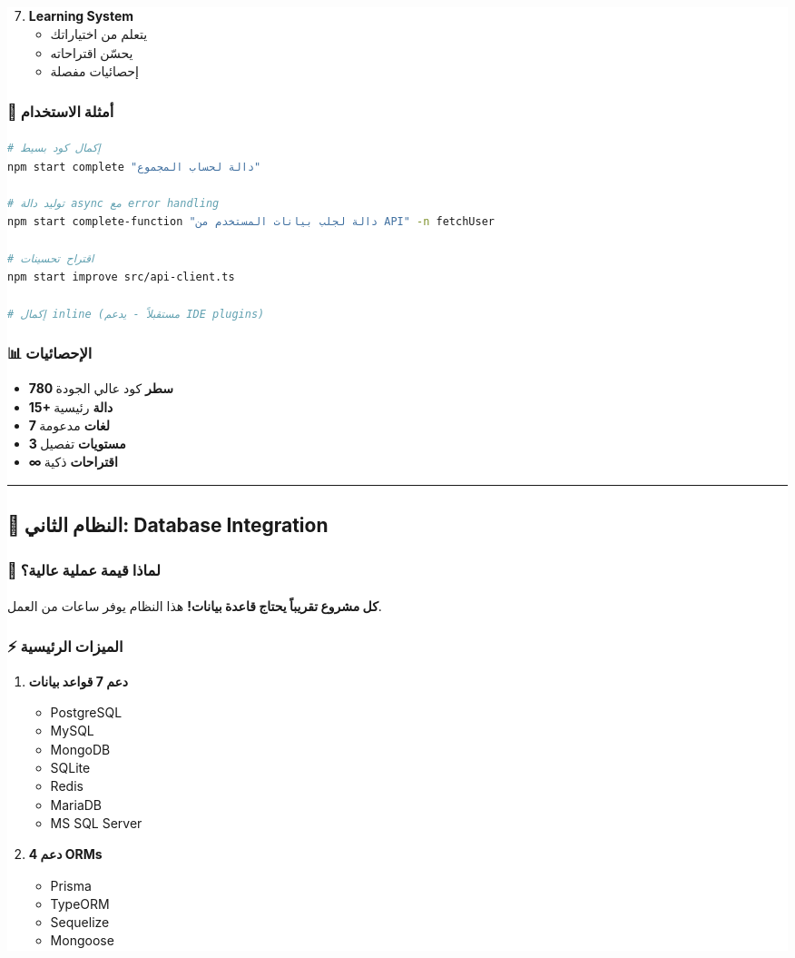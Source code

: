 7. **Learning System**
   - يتعلم من اختياراتك
   - يحسّن اقتراحاته
   - إحصائيات مفصلة

### 🎯 أمثلة الاستخدام

```bash
# إكمال كود بسيط
npm start complete "دالة لحساب المجموع"

# توليد دالة async مع error handling
npm start complete-function "دالة لجلب بيانات المستخدم من API" -n fetchUser

# اقتراح تحسينات
npm start improve src/api-client.ts

# إكمال inline (مستقبلاً - يدعم IDE plugins)
```

### 📊 الإحصائيات

- **780 سطر** كود عالي الجودة
- **15+ دالة** رئيسية
- **7 لغات** مدعومة
- **3 مستويات** تفصيل
- **∞ اقتراحات** ذكية

---

## 🥈 النظام الثاني: Database Integration

### 💎 لماذا قيمة عملية عالية؟

**كل مشروع تقريباً يحتاج قاعدة بيانات!** هذا النظام يوفر ساعات من العمل.

### ⚡ الميزات الرئيسية

1. **دعم 7 قواعد بيانات**
   - PostgreSQL
   - MySQL
   - MongoDB
   - SQLite
   - Redis
   - MariaDB
   - MS SQL Server

2. **دعم 4 ORMs**
   - Prisma
   - TypeORM
   - Sequelize
   - Mongoose
